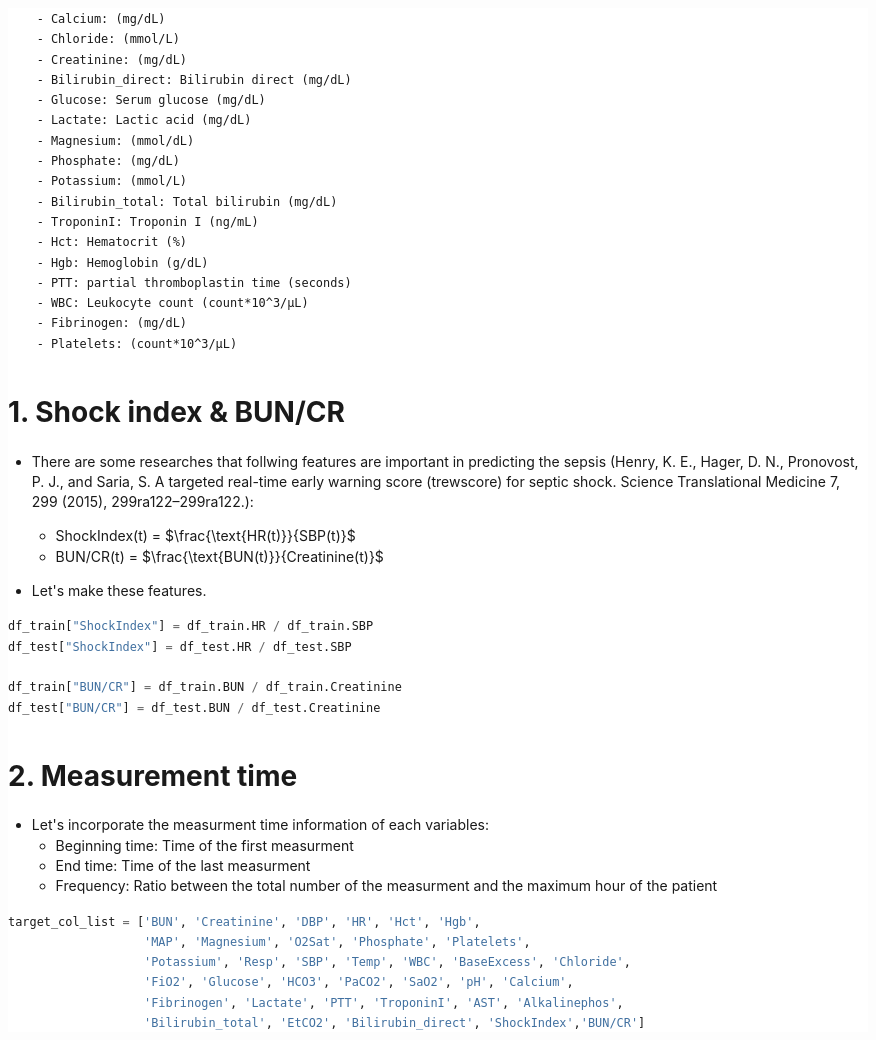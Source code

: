         - Calcium: (mg/dL)
        - Chloride: (mmol/L)
        - Creatinine: (mg/dL)
        - Bilirubin_direct: Bilirubin direct (mg/dL)
        - Glucose: Serum glucose (mg/dL)
        - Lactate: Lactic acid (mg/dL)
        - Magnesium: (mmol/dL)
        - Phosphate: (mg/dL)
        - Potassium: (mmol/L)
        - Bilirubin_total: Total bilirubin (mg/dL)
        - TroponinI: Troponin I (ng/mL)
        - Hct: Hematocrit (%)
        - Hgb: Hemoglobin (g/dL)
        - PTT: partial thromboplastin time (seconds)
        - WBC: Leukocyte count (count*10^3/µL)
        - Fibrinogen: (mg/dL)
        - Platelets: (count*10^3/µL)


# 1. Shock index & BUN/CR

- There are some researches that follwing features are important in predicting the sepsis (Henry, K. E., Hager, D. N., Pronovost, P. J., and Saria, S. A targeted real-time early warning score (trewscore) for septic shock. Science Translational Medicine 7, 299 (2015), 299ra122–299ra122.):
    - ShockIndex(t) = $\frac{\text{HR(t)}}{SBP(t)}$
    - BUN/CR(t) = $\frac{\text{BUN(t)}}{Creatinine(t)}$

- Let's make these features.


```python
df_train["ShockIndex"] = df_train.HR / df_train.SBP
df_test["ShockIndex"] = df_test.HR / df_test.SBP

df_train["BUN/CR"] = df_train.BUN / df_train.Creatinine
df_test["BUN/CR"] = df_test.BUN / df_test.Creatinine

```

# 2. Measurement time

- Let's incorporate the measurment time information of each variables:
    - Beginning time: Time of the first measurment
    - End time: Time of the last measurment
    - Frequency: Ratio between the total number of the measurment and the maximum hour of the patient


```python
target_col_list = ['BUN', 'Creatinine', 'DBP', 'HR', 'Hct', 'Hgb',
                   'MAP', 'Magnesium', 'O2Sat', 'Phosphate', 'Platelets',
                   'Potassium', 'Resp', 'SBP', 'Temp', 'WBC', 'BaseExcess', 'Chloride',
                   'FiO2', 'Glucose', 'HCO3', 'PaCO2', 'SaO2', 'pH', 'Calcium',
                   'Fibrinogen', 'Lactate', 'PTT', 'TroponinI', 'AST', 'Alkalinephos',
                   'Bilirubin_total', 'EtCO2', 'Bilirubin_direct', 'ShockIndex','BUN/CR']
```
